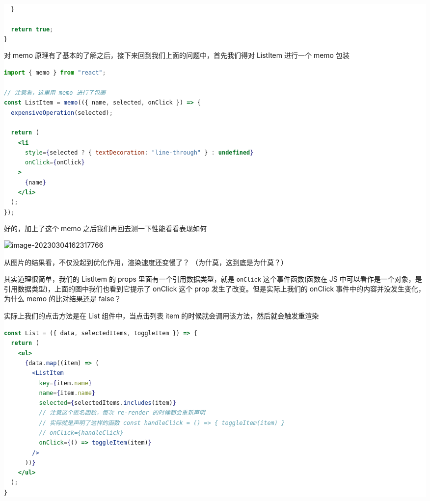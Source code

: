 ```jsx
  }

  return true;
}
```

对 memo 原理有了基本的了解之后，接下来回到我们上面的问题中，首先我们得对 ListItem 进行一个 memo 包装

```jsx
import { memo } from "react";

// 注意看，这里用 memo 进行了包裹
const ListItem = memo(({ name, selected, onClick }) => {
  expensiveOperation(selected);

  return (
    <li
      style={selected ? { textDecoration: "line-through" } : undefined}
      onClick={onClick}
    >
      {name}
    </li>
  );
});
```

好的，加上了这个 memo 之后我们再回去测一下性能看看表现如何

![image-20230304162317766](https://cdn.jsdelivr.net/gh/PuffMeow/PictureSave/doc/image-20230304162317766.png)

从图片的结果看，不仅没起到优化作用，渲染速度还变慢了？ （为什莫，这到底是为什莫？）

其实道理很简单，我们的 ListItem 的 props 里面有一个引用数据类型，就是 `onClick` 这个事件函数(函数在 JS 中可以看作是一个对象，是引用数据类型)，上面的图中我们也看到它提示了 onClick 这个 prop 发生了改变。但是实际上我们的 onClick 事件中的内容并没发生变化，为什么 memo 的比对结果还是 false？

实际上我们的点击方法是在 List 组件中，当点击列表 item 的时候就会调用该方法，然后就会触发重渲染

```jsx
const List = ({ data, selectedItems, toggleItem }) => {
  return (
    <ul>
      {data.map((item) => (
        <ListItem
          key={item.name}
          name={item.name}
          selected={selectedItems.includes(item)}
          // 注意这个匿名函数，每次 re-render 的时候都会重新声明
          // 实际就是声明了这样的函数 const handleClick = () => { toggleItem(item) }
          // onClick={handleClick}
          onClick={() => toggleItem(item)}
        />
      ))}
    </ul>
  );
}
```
